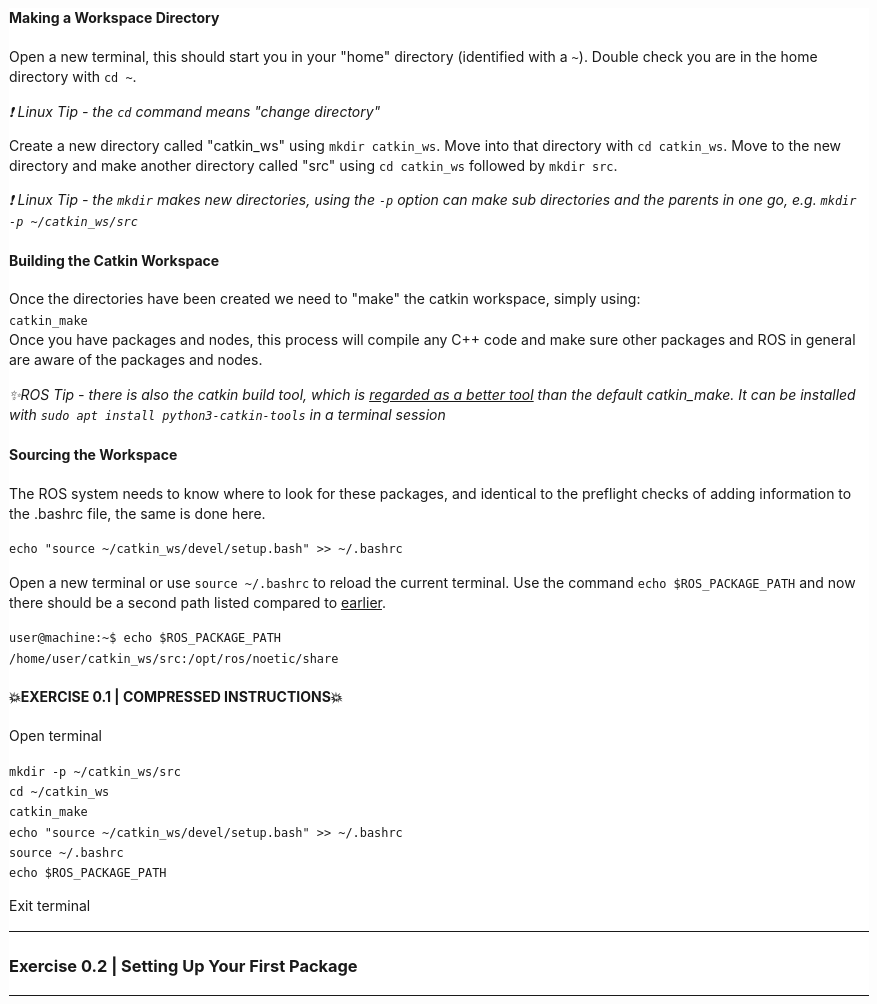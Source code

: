 #### Making a Workspace Directory

Open a new terminal, this should start you in your "home" directory (identified with a `~`).  Double check you are in the home directory with `cd ~`.

*:exclamation: Linux Tip - the `cd` command means "change directory"*  

Create a new directory called "catkin_ws" using `mkdir catkin_ws`.  Move into that directory with `cd catkin_ws`.  Move to the new directory and make another directory called "src" using `cd catkin_ws` followed by `mkdir src`.

*:exclamation: Linux Tip - the `mkdir` makes new directories, using the `-p` option can make sub directories and the parents in one go, e.g. `mkdir -p ~/catkin_ws/src`*  

#### Building the Catkin Workspace

Once the directories have been created we need to "make" the catkin workspace, simply using:  
`catkin_make`  
Once you have packages and nodes, this process will compile any C++ code and make sure other packages and ROS in general are aware of the packages and nodes.

*:sparkles:ROS Tip - there is also the catkin build tool, which is [regarded as a better tool](https://catkin-tools.readthedocs.io/en/latest/migration.html) than the default catkin_make.  It can be installed with `sudo apt install python3-catkin-tools` in a terminal session*  

#### Sourcing the Workspace

The ROS system needs to know where to look for these packages, and identical to the preflight checks of adding information to the .bashrc file, the same is done here.

`echo "source ~/catkin_ws/devel/setup.bash" >> ~/.bashrc`  

Open a new terminal or use `source ~/.bashrc` to reload the current terminal.  Use the command `echo $ROS_PACKAGE_PATH` and now there should be a second path listed compared to [earlier](#Preflight_EnviroVariables).

```console
user@machine:~$ echo $ROS_PACKAGE_PATH
/home/user/catkin_ws/src:/opt/ros/noetic/share
```


#### :boom:EXERCISE 0.1 | COMPRESSED INSTRUCTIONS:boom:
Open terminal
```console
mkdir -p ~/catkin_ws/src
cd ~/catkin_ws
catkin_make
echo "source ~/catkin_ws/devel/setup.bash" >> ~/.bashrc
source ~/.bashrc
echo $ROS_PACKAGE_PATH
```
Exit terminal

***
### Exercise 0.2 | Setting Up Your First Package
***
